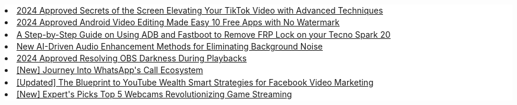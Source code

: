 <li><a href="https://tiktok-videos.techidaily.com/2024-approved-secrets-of-the-screen-elevating-your-tiktok-video-with-advanced-techniques/"><u>2024 Approved  Secrets of the Screen  Elevating Your TikTok Video with Advanced Techniques</u></a></li>
<li><a href="https://ai-vdieo-software.techidaily.com/2024-approved-android-video-editing-made-easy-10-free-apps-with-no-watermark/"><u>2024 Approved Android Video Editing Made Easy 10 Free Apps with No Watermark</u></a></li>
<li><a href="https://bypass-frp.techidaily.com/a-step-by-step-guide-on-using-adb-and-fastboot-to-remove-frp-lock-on-your-tecno-spark-20-by-drfone-android/"><u>A Step-by-Step Guide on Using ADB and Fastboot to Remove FRP Lock on your Tecno Spark 20</u></a></li>
<li><a href="https://voice-adjusting.techidaily.com/new-ai-driven-audio-enhancement-methods-for-eliminating-background-noise/"><u>New AI-Driven Audio Enhancement Methods for Eliminating Background Noise</u></a></li>
<li><a href="https://on-screen-recording.techidaily.com/2024-approved-resolving-obs-darkness-during-playbacks/"><u>2024 Approved  Resolving OBS Darkness During Playbacks</u></a></li>
<li><a href="https://fox-glue.techidaily.com/new-journey-into-whatsapps-call-ecosystem/"><u>[New] Journey Into WhatsApp's Call Ecosystem</u></a></li>
<li><a href="https://facebook-videos.techidaily.com/updated-the-blueprint-to-youtube-wealth-smart-strategies-for-facebook-video-marketing/"><u>[Updated] The Blueprint to YouTube Wealth  Smart Strategies for Facebook Video Marketing</u></a></li>
<li><a href="https://digital-screen-recording.techidaily.com/new-experts-picks-top-5-webcams-revolutionizing-game-streaming/"><u>[New] Expert's Picks  Top 5 Webcams Revolutionizing Game Streaming</u></a></li>
</ul></div>
